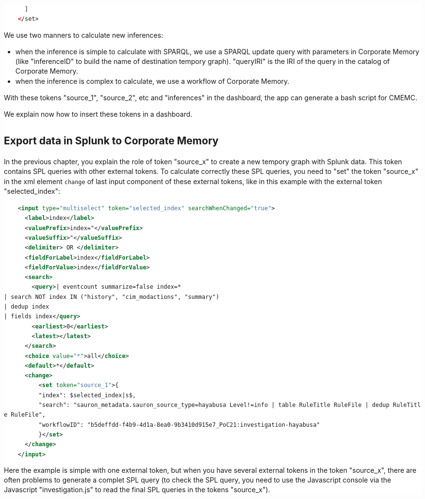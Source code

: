 ```xml
      ]
    </set>
```

We use two manners to calculate new inferences: 

- when the inference is simple to calculate with SPARQL, we use a SPARQL update query with parameters in Corporate Memory (like "inferenceID" to build the name of destination tempory graph). "queryIRI" is the IRI of the query in the catalog of Corporate Memory.
- when the inference is complex to calculate, we use a workflow of Corporate Memory.

With these tokens "source_1", "source_2", etc and "inferences" in the dashboard, the app can generate a bash script for CMEMC.

We explain now how to insert these tokens in a dashboard.

## Export data in Splunk to Corporate Memory
In the previous chapter, you explain the role of token "source_x" to create a new tempory graph with Splunk data. This token contains SPL queries with other external tokens. To calculate correctly these SPL queries, you need to "set" the token "source_x" in the xml element `change` of last input component of these external tokens, like in this example with the external token "selected_index":
```xml
    <input type="multiselect" token="selected_index" searchWhenChanged="true">
      <label>index</label>
      <valuePrefix>index="</valuePrefix>
      <valueSuffix>"</valueSuffix>
      <delimiter> OR </delimiter>
      <fieldForLabel>index</fieldForLabel>
      <fieldForValue>index</fieldForValue>
      <search>
        <query>| eventcount summarize=false index=*
| search NOT index IN ("history", "cim_modactions", "summary")
| dedup index 
| fields index</query>
        <earliest>0</earliest>
        <latest></latest>
      </search>
      <choice value="*">all</choice>
      <default>*</default>
      <change>
          <set token="source_1">{
          "index": $selected_index|s$,
          "search": "sauron_metadata.sauron_source_type=hayabusa Level!=info | table RuleTitle RuleFile | dedup RuleTitle RuleFile",
          "workflowID": "b5deffdd-f4b9-4d1a-8ea0-9b3410d915e7_PoC21:investigation-hayabusa"
          }</set>
      </change>
    </input>
```

Here the example is simple with one external token, but when you have several external tokens in the token "source_x", there are often problems to generate a complet SPL query (to check the SPL query, you need to use the Javascript console via the Javascript "investigation.js" to read the final SPL queries in the tokens "source_x").
